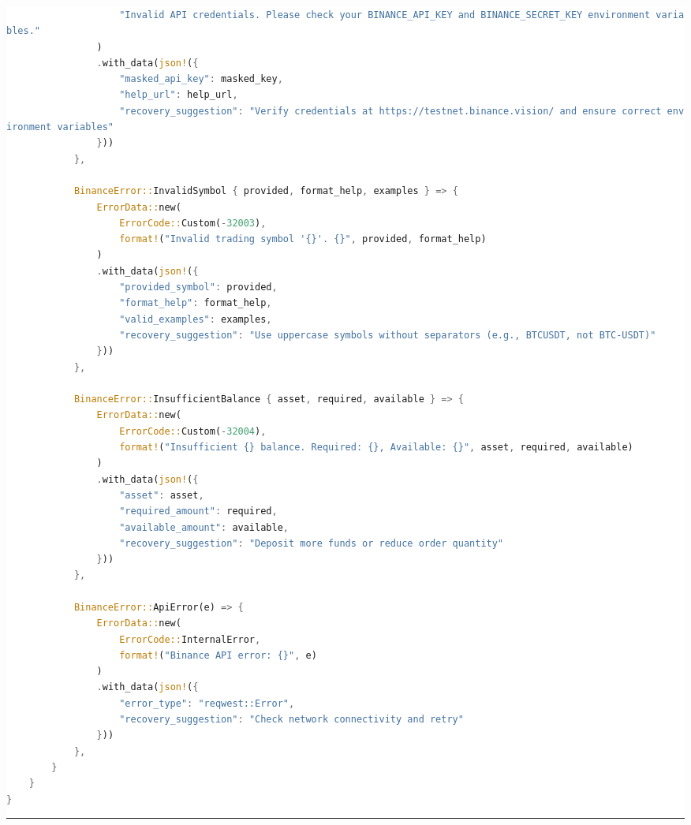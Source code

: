 ```rust
                    "Invalid API credentials. Please check your BINANCE_API_KEY and BINANCE_SECRET_KEY environment variables."
                )
                .with_data(json!({
                    "masked_api_key": masked_key,
                    "help_url": help_url,
                    "recovery_suggestion": "Verify credentials at https://testnet.binance.vision/ and ensure correct environment variables"
                }))
            },

            BinanceError::InvalidSymbol { provided, format_help, examples } => {
                ErrorData::new(
                    ErrorCode::Custom(-32003),
                    format!("Invalid trading symbol '{}'. {}", provided, format_help)
                )
                .with_data(json!({
                    "provided_symbol": provided,
                    "format_help": format_help,
                    "valid_examples": examples,
                    "recovery_suggestion": "Use uppercase symbols without separators (e.g., BTCUSDT, not BTC-USDT)"
                }))
            },

            BinanceError::InsufficientBalance { asset, required, available } => {
                ErrorData::new(
                    ErrorCode::Custom(-32004),
                    format!("Insufficient {} balance. Required: {}, Available: {}", asset, required, available)
                )
                .with_data(json!({
                    "asset": asset,
                    "required_amount": required,
                    "available_amount": available,
                    "recovery_suggestion": "Deposit more funds or reduce order quantity"
                }))
            },

            BinanceError::ApiError(e) => {
                ErrorData::new(
                    ErrorCode::InternalError,
                    format!("Binance API error: {}", e)
                )
                .with_data(json!({
                    "error_type": "reqwest::Error",
                    "recovery_suggestion": "Check network connectivity and retry"
                }))
            },
        }
    }
}
```

---